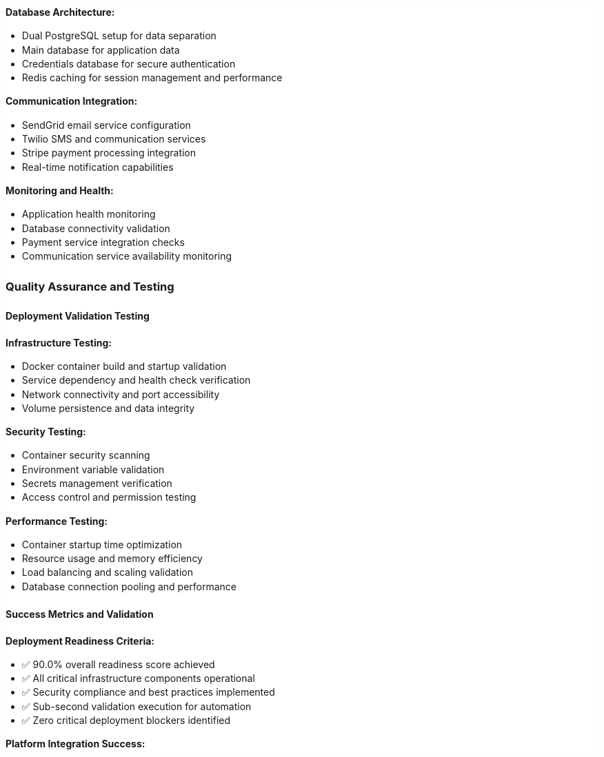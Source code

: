 **Database Architecture:**

- Dual PostgreSQL setup for data separation
- Main database for application data
- Credentials database for secure authentication
- Redis caching for session management and performance

**Communication Integration:**

- SendGrid email service configuration
- Twilio SMS and communication services
- Stripe payment processing integration
- Real-time notification capabilities

**Monitoring and Health:**

- Application health monitoring
- Database connectivity validation
- Payment service integration checks
- Communication service availability monitoring

### Quality Assurance and Testing

#### Deployment Validation Testing

**Infrastructure Testing:**

- Docker container build and startup validation
- Service dependency and health check verification
- Network connectivity and port accessibility
- Volume persistence and data integrity

**Security Testing:**

- Container security scanning
- Environment variable validation
- Secrets management verification
- Access control and permission testing

**Performance Testing:**

- Container startup time optimization
- Resource usage and memory efficiency
- Load balancing and scaling validation
- Database connection pooling and performance

#### Success Metrics and Validation

**Deployment Readiness Criteria:**

- ✅ 90.0% overall readiness score achieved
- ✅ All critical infrastructure components operational
- ✅ Security compliance and best practices implemented
- ✅ Sub-second validation execution for automation
- ✅ Zero critical deployment blockers identified

**Platform Integration Success:**

